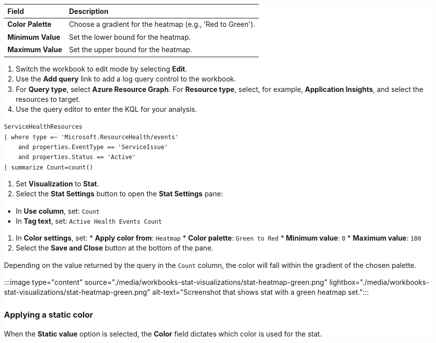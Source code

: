 | Field               | Description                                    |
|:--------------------|:-----------------------------------------------|
| **Color Palette**   | Choose a gradient for the heatmap (e.g., 'Red to Green'). |
| **Minimum Value**   | Set the lower bound for the heatmap.           |
| **Maximum Value**   | Set the upper bound for the heatmap.           |


1. Switch the workbook to edit mode by selecting **Edit**.
1. Use the **Add query** link to add a log query control to the workbook.
1. For **Query type**, select **Azure Resource Graph**. For **Resource type**, select, for example, **Application Insights**, and select the resources to target.
1. Use the query editor to enter the KQL for your analysis.

  ```kusto
  ServiceHealthResources
  | where type =~ 'Microsoft.ResourceHealth/events' 
      and properties.EventType == 'ServiceIssue' 
      and properties.Status == 'Active'
  | summarize Count=count()
  ```
1. Set **Visualization** to **Stat**.
1. Select the **Stat Settings** button to open the **Stat Settings** pane:
  * In **Use column**, set: `Count`
  * In **Tag text**, set: `Active Health Events Count`
  1. In **Color settings**, set:
    * **Apply color from**: `Heatmap`
    * **Color palette**: `Green to Red`
    * **Minimum value**: `0`
    * **Maximum value**: `100`
1. Select the **Save and Close** button at the bottom of the pane.

Depending on the value returned by the query in the `Count` column, the color will fall within the gradient of the chosen palette.

:::image type="content" source="./media/workbooks-stat-visualizations/stat-heatmap-green.png" lightbox="./media/workbooks-stat-visualizations/stat-heatmap-green.png" alt-text="Screenshot that shows stat with a green heatmap set.":::

### Applying a static color
When the **Static value** option is selected, the **Color** field dictates which color is used for the stat.

